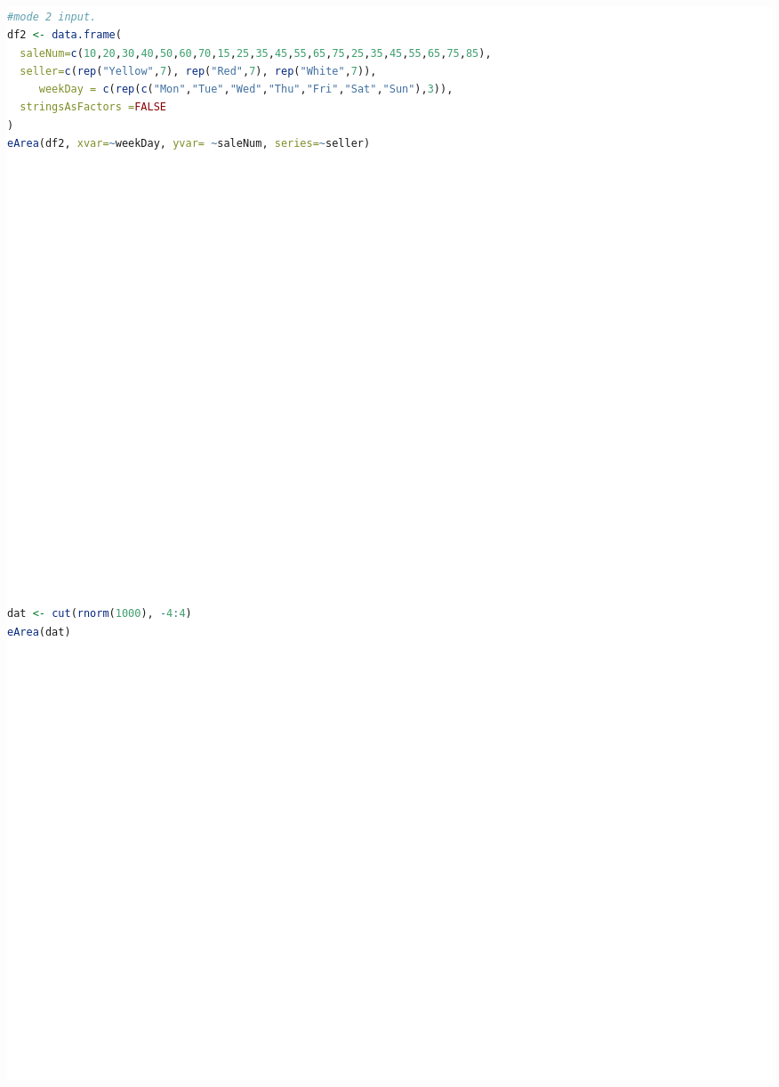 ```r
#mode 2 input.
df2 <- data.frame(
  saleNum=c(10,20,30,40,50,60,70,15,25,35,45,55,65,75,25,35,45,55,65,75,85),
  seller=c(rep("Yellow",7), rep("Red",7), rep("White",7)),
	 weekDay = c(rep(c("Mon","Tue","Wed","Thu","Fri","Sat","Sun"),3)),
  stringsAsFactors =FALSE
)
eArea(df2, xvar=~weekDay, yvar= ~saleNum, series=~seller)
```

<div id="htmlwidget-db60ad3ff761aad2887a" style="width:672px;height:480px;" class="echarts html-widget"></div>
<script type="application/json" data-for="htmlwidget-db60ad3ff761aad2887a">{"x":{"title":{"text":"","subtext":"","x":"center","y":"top"},"calculable":true,"theme":"default","tooltip":{"show":true,"trigger":"item"},"toolbox":{"show":true,"x":"right","y":"top","orient":"horizontal","feature":{"mark":{"show":true},"dataZoom":{"show":false},"magicType":{"show":true,"type":["line","bar","stack","tiled"]},"restore":{"show":true},"dataView":{"show":{"readOnly":false}},"saveAsImage":{"show":true}}},"legend":{"show":true,"orient":"horizontal","x":"left","y":"top","data":["Yellow","Red","White"]},"xAxis":{"position":"bottom","name":"","nameLocation":"start","scale":false,"precision":2,"power":2,"axisLine":{"show":true},"axisTick":{"show":false},"axisLable":{"show":true,"textStyle":{"color":"black"}},"splitLine":{"show":true},"splitArea":{"show":false},"type":"category","data":["Mon","Tue","Wed","Thu","Fri","Sat","Sun"],"boundaryGap":true},"yAxis":{"position":"left","name":"","nameLocation":"start","scale":false,"precision":2,"power":2,"axisLine":{"show":true},"axisTick":{"show":false},"axisLable":{"show":true},"splitLine":{"show":true},"splitArea":{"show":false},"type":"value","boundaryGap":[0,0]},"series":[{"type":"line","name":"Yellow","data":[10,20,30,40,50,60,70],"stack":"SUM","itemStyle":{"normal":{"areaStyle":{"type":"default"}}}},{"type":"line","name":"Red","data":[15,25,35,45,55,65,75],"stack":"SUM","itemStyle":{"normal":{"areaStyle":{"type":"default"}}}},{"type":"line","name":"White","data":[25,35,45,55,65,75,85],"stack":"SUM","itemStyle":{"normal":{"areaStyle":{"type":"default"}}}}]},"evals":[],"jsHooks":[]}</script>

```r
dat <- cut(rnorm(1000), -4:4)
eArea(dat)
```

<div id="htmlwidget-3f7614143d3bb5060ec2" style="width:672px;height:480px;" class="echarts html-widget"></div>
<script type="application/json" data-for="htmlwidget-3f7614143d3bb5060ec2">{"x":{"title":{"text":"","subtext":"","x":"center","y":"top"},"calculable":true,"theme":"default","tooltip":{"show":true,"trigger":"item"},"toolbox":{"show":true,"x":"right","y":"top","orient":"horizontal","feature":{"mark":{"show":true},"dataZoom":{"show":false},"magicType":{"show":true,"type":["line","bar","stack","tiled"]},"restore":{"show":true},"dataView":{"show":{"readOnly":false}},"saveAsImage":{"show":true}}},"legend":{"show":true,"orient":"horizontal","x":"left","y":"top","data":["Frequency"]},"xAxis":{"position":"bottom","name":"","nameLocation":"start","scale":false,"precision":2,"power":2,"axisLine":{"show":true},"axisTick":{"show":false},"axisLable":{"show":true,"textStyle":{"color":"black"}},"splitLine":{"show":true},"splitArea":{"show":false},"type":"category","data":["(-4,-3]","(-3,-2]","(-2,-1]","(-1,0]","(0,1]","(1,2]","(2,3]","(3,4]"],"boundaryGap":true},"yAxis":{"position":"left","name":"","nameLocation":"start","scale":false,"precision":2,"power":2,"axisLine":{"show":true},"axisTick":{"show":false},"axisLable":{"show":true},"splitLine":{"show":true},"splitArea":{"show":false},"type":"value","boundaryGap":[0,0]},"series":[{"type":"line","name":"Frequency","data":[0,20,129,345,345,140,19,2],"stack":"SUM","itemStyle":{"normal":{"areaStyle":{"type":"default"}}}}]},"evals":[],"jsHooks":[]}</script>
